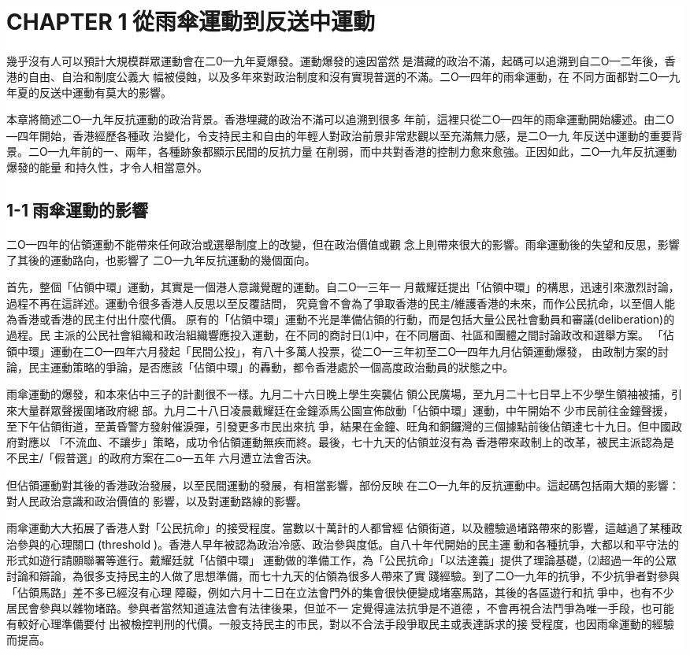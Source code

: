 # CHAPTER 1 從雨傘運動到反送中運動

  幾乎沒有人可以預計大規模群眾運動會在二0—九年夏爆發。運動爆發的遠因當然
是潛藏的政治不滿，起碼可以追溯到自二O—二年後，香港的自由、自治和制度公義大
幅被侵蝕，以及多年來對政治制度和沒有實現普選的不滿。二O—四年的雨傘運動，在
不同方面都對二O—九年夏的反送中運動有莫大的影響。

  本章將簡述二O—九年反抗運動的政治背景。香港埋藏的政治不滿可以追溯到很多
年前，這裡只從二O—四年的雨傘運動開始縷述。由二O—四年開始，香港經歷各種政
治變化，令支持民主和自由的年輕人對政治前景非常悲觀以至充滿無力感，是二O—九
年反送中運動的重要背景。二O—九年前的一、兩年，各種跡象都顯示民間的反抗力量
在削弱，而中共對香港的控制力愈來愈強。正因如此，二O—九年反抗運動爆發的能量
和持久性，才令人相當意外。

## 1-1 雨傘運動的影響

  二O—四年的佔領運動不能帶來任何政治或選舉制度上的改變，但在政治價值或觀
念上則帶來很大的影響。雨傘運動後的失望和反思，影響了其後的運動路向，也影響了
二O—九年反抗運動的幾個面向。

  首先，整個「佔領中環」運動，其實是一個港人意識覺醒的運動。自二O—三年一
月戴耀廷提出「佔領中環」的構思，迅速引來激烈討論，過程不再在這詳述。運動令很多香港人反思以至反覆詰問，
究竟會不會為了爭取香港的民主/維護香港的未來，而作公民抗命，以至個人能為香港或香港的民主付出什麼代價。
原有的「佔領中環」運動不光是準備佔領的行動，而是包括大量公民社會動員和審議(deliberation)的過程。民
主派的公民社會組織和政治組織響應投入運動，在不同的商討日⑴中，在不同層面、社區和團體之間討論政改和選舉方案。
「佔領中環」運動在二O—四年六月發起「民間公投」，有八十多萬人投票，從二O—三年初至二O—四年九月佔領運動爆發，
由政制方案的討論，民主運動策略的爭論，是否應該「佔領中環」的轟動，都令香港處於一個高度政治動員的狀態之中。

  雨傘運動的爆發，和本來佔中三子的計劃很不一樣。九月二十六日晚上學生突襲佔
領公民廣場，至九月二十七日早上不少學生領袖被捕，引來大量群眾聲援圍堵政府總
部。九月二十八日凌晨戴耀廷在金鐘添馬公園宣佈啟動「佔領中環」運動，中午開始不
少市民前往金鐘聲援，至下午佔領街道，至黃昏警方發射催淚彈，引發更多市民出來抗
爭，結果在金鐘、旺角和銅鑼灣的三個據點前後佔領達七十九日。但中國政府對應以
「不流血、不讓步」策略，成功令佔領運動無疾而終。最後，七十九天的佔領並沒有為
香港帶來政制上的改革，被民主派認為是不民主/「假普選」的政府方案在二o—五年
六月遭立法會否決。

  但佔領運動對其後的香港政治發展，以至民間運動的發展，有相當影響，部份反映
在二O—九年的反抗運動中。這起碼包括兩大類的影響：對人民政治意識和政治價值的
影響，以及對運動路線的影響。

雨傘運動大大拓展了香港人對「公民抗命」的接受程度。當數以十萬計的人都曾經
佔領街道，以及體驗過堵路帶來的影響，這越過了某種政治參與的心理關口
(threshold )。香港人早年被認為政治冷感、政治參與度低。自八十年代開始的民主運
動和各種抗爭，大都以和平守法的形式如遊行請願聯署等進行。戴耀廷就「佔領中環」
運動做的準備工作，為「公民抗命」「以法達義」提供了理論基礎，⑵超過一年的公眾
討論和辯論，為很多支持民主的人做了思想準備，而七十九天的佔領為很多人帶來了實
踐經驗。到了二O—九年的抗爭，不少抗爭者對參與「佔領馬路」差不多已經沒有心理
障礙，例如六月十二日在立法會門外的集會很快便變成堵塞馬路，其後的各區遊行和抗
爭中，也有不少居民會參與以雜物堵路。參與者當然知道違法會有法律後果，但並不一
定覺得違法抗爭是不道德 ，不會再視合法鬥爭為唯一手段，也可能有較好心理準備要付
出被檢控判刑的代價。一般支持民主的市民，對以不合法手段爭取民主或表達訴求的接
受程度，也因雨傘運動的經驗而提高。
